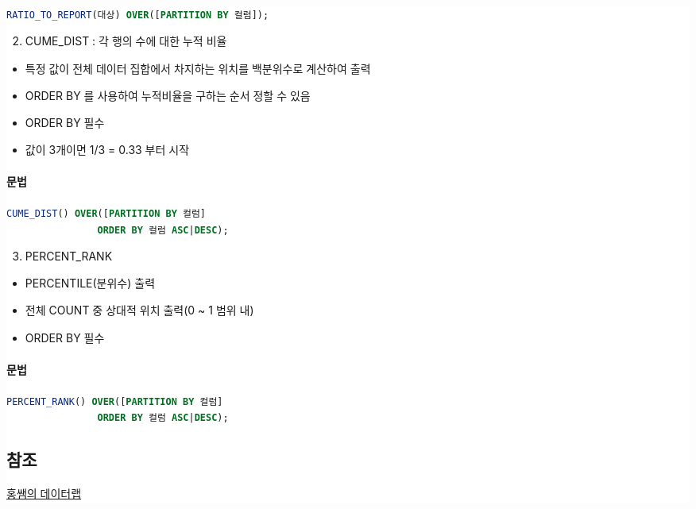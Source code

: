 ```SQL
RATIO_TO_REPORT(대상) OVER([PARTITION BY 컬럼]);
```

2) CUME_DIST : 각 행의 수에 대한 누적 비율

- 특정 값이 전체 데이터 집합에서 차지하는 위치를 백분위수로 계산하여 출력

- ORDER BY 를 사용하여 누적비율을 구하는 순서 정할 수 있음

- ORDER BY 필수

- 값이 3개이면 1/3 = 0.33 부터 시작

#### **문법**

```SQL
CUME_DIST() OVER([PARTITION BY 컬럼]
                ORDER BY 컬럼 ASC|DESC);
```

3) PERCENT_RANK

- PERCENTILE(분위수) 출력

- 전체 COUNT 중 상대적 위치 출력(0 ~ 1 범위 내)

- ORDER BY 필수

#### **문법**

```SQL
PERCENT_RANK() OVER([PARTITION BY 컬럼]
                ORDER BY 컬럼 ASC|DESC);
```

## 참조

[홍쌤의 데이터랩](https://www.youtube.com/playlist?list=PLbflMVhwy2jOoDIm7kVgt1_sYDJm_oBaD)
